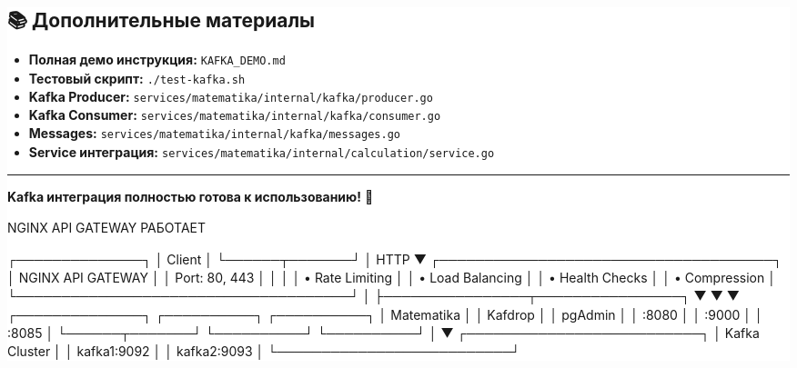 






## 📚 Дополнительные материалы

- **Полная демо инструкция:** `KAFKA_DEMO.md`
- **Тестовый скрипт:** `./test-kafka.sh`
- **Kafka Producer:** `services/matematika/internal/kafka/producer.go`
- **Kafka Consumer:** `services/matematika/internal/kafka/consumer.go`
- **Messages:** `services/matematika/internal/kafka/messages.go`
- **Service интеграция:** `services/matematika/internal/calculation/service.go`

---

**Kafka интеграция полностью готова к использованию!** 🚀
















NGINX API GATEWAY РАБОТАЕТ

┌──────────────┐
│   Client     │
└──────┬───────┘
       │ HTTP
       ▼
┌─────────────────────────────────────┐
│      NGINX API GATEWAY              │
│         Port: 80, 443               │
│                                     │
│  • Rate Limiting                    │
│  • Load Balancing                   │
│  • Health Checks                    │
│  • Compression                      │
└─────────────────────────────────────┘
       │
       ├────────────────┬────────────────┐
       ▼                ▼                ▼
┌──────────────┐  ┌──────────┐  ┌──────────┐
│ Matematika   │  │  Kafdrop │  │ pgAdmin  │
│   :8080      │  │  :9000   │  │  :8085   │
└──────┬───────┘  └──────────┘  └──────────┘
       │
       ▼
┌──────────────────────────┐
│   Kafka Cluster          │
│   kafka1:9092            │
│   kafka2:9093            │
└──────────────────────────┘
